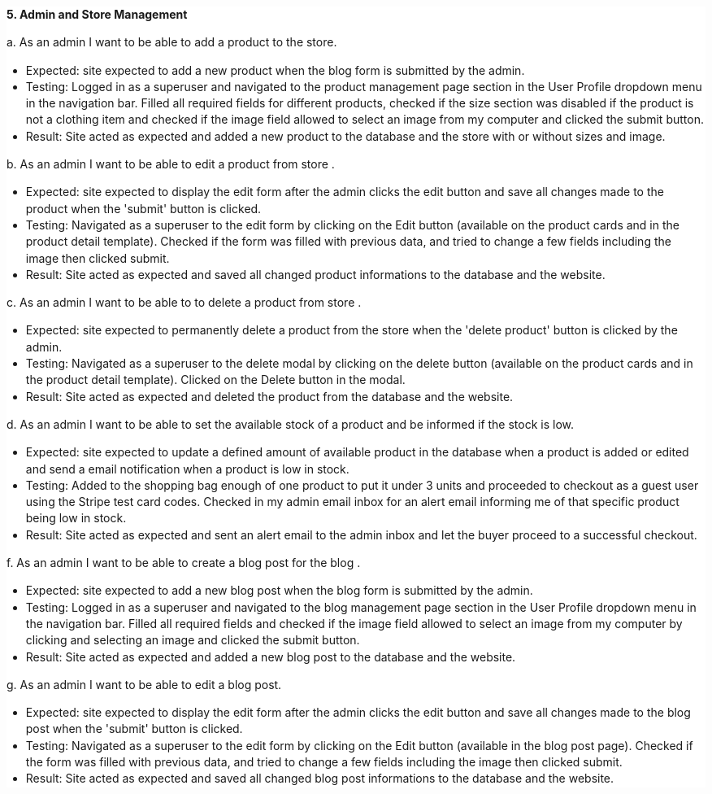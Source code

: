 **5. Admin and Store Management**

a. As an admin I want to be able to add a product to the store.

* Expected: site expected to add a new product when the blog form is submitted by the admin.
* Testing: Logged in as a superuser and navigated to the product management page section in the User Profile dropdown menu in the navigation bar. Filled all required fields for different products, checked if the size section was disabled if the product is not a clothing item and checked if the image field allowed to select an image from my computer and clicked the submit button.
* Result: Site acted as expected and added a new product to the database and the store with or without sizes and image.

b. As an admin I want to be able to edit a product from store .

* Expected: site expected to display the edit form after the admin clicks the edit button and save all changes made to the product when the 'submit' button is clicked.
* Testing: Navigated as a superuser to the edit form by clicking on the Edit button (available on the product cards and in the product detail template). Checked if the form was filled with previous data, and tried to change a few fields including the image then clicked submit.
* Result: Site acted as expected and saved all changed product informations to the database and the website.

c. As an admin I want to be able to to delete a product from store .

* Expected: site expected to permanently delete a product from the store when the 'delete product' button is clicked by the admin.
* Testing: Navigated as a superuser to the delete modal by clicking on the delete button (available on the product cards and in the product detail template). Clicked on the Delete button in the modal.
* Result: Site acted as expected and deleted the product from the database and the website.

d. As an admin I want to be able to set the available stock of a product and be informed if the stock is low.

* Expected: site expected to update a defined amount of available product in the database when a product is added or edited and send a email notification when a product is low in stock.
* Testing: Added to the shopping bag enough of one product to put it under 3 units and proceeded to checkout as a guest user using the Stripe test card codes. Checked in my admin email inbox for an alert email informing me of that specific product being low in stock.
* Result: Site acted as expected and sent an alert email to the admin inbox and let the buyer proceed to a successful checkout.


f. As an admin I want to be able to create a blog post for the blog .

* Expected: site expected to add a new blog post when the blog form is submitted by the admin.
* Testing: Logged in as a superuser and navigated to the blog management page section in the User Profile dropdown menu in the navigation bar. Filled all required fields and checked if the image field allowed to select an image from my computer by clicking and selecting an image and clicked the submit button.
* Result: Site acted as expected and added a new blog post to the database and the website.

g. As an admin I want to be able to edit a blog post.

* Expected: site expected to display the edit form after the admin clicks the edit button and save all changes made to the blog post when the 'submit' button is clicked.
* Testing: Navigated as a superuser to the edit form by clicking on the Edit button (available in the blog post page). Checked if the form was filled with previous data, and tried to change a few fields including the image then clicked submit.
* Result: Site acted as expected and saved all changed blog post informations to the database and the website.
